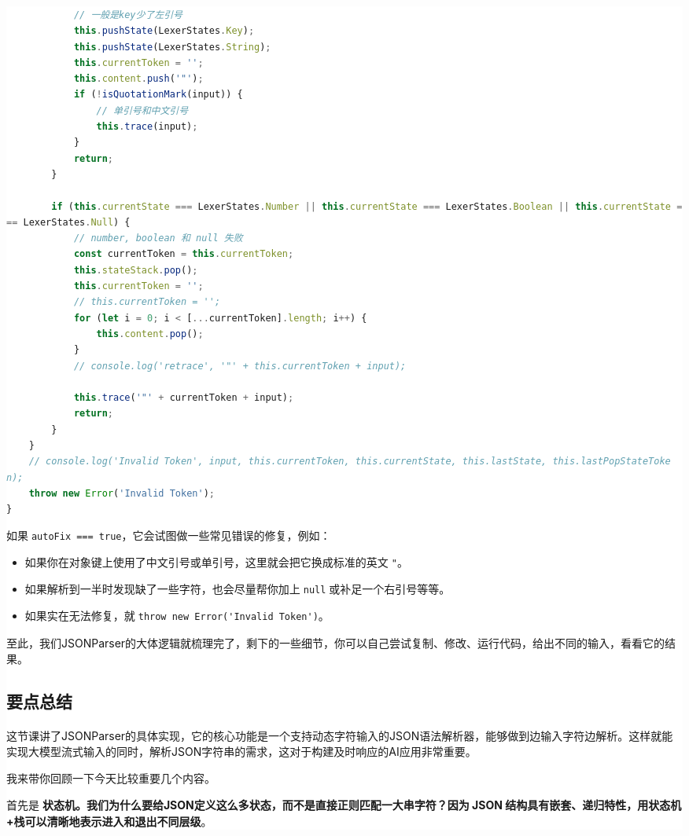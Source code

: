 ```typescript
            // 一般是key少了左引号
            this.pushState(LexerStates.Key);
            this.pushState(LexerStates.String);
            this.currentToken = '';
            this.content.push('"');
            if (!isQuotationMark(input)) {
                // 单引号和中文引号
                this.trace(input);
            }
            return;
        }

        if (this.currentState === LexerStates.Number || this.currentState === LexerStates.Boolean || this.currentState === LexerStates.Null) {
            // number, boolean 和 null 失败
            const currentToken = this.currentToken;
            this.stateStack.pop();
            this.currentToken = '';
            // this.currentToken = '';
            for (let i = 0; i < [...currentToken].length; i++) {
                this.content.pop();
            }
            // console.log('retrace', '"' + this.currentToken + input);

            this.trace('"' + currentToken + input);
            return;
        }
    }
    // console.log('Invalid Token', input, this.currentToken, this.currentState, this.lastState, this.lastPopStateToken);
    throw new Error('Invalid Token');
}

```

如果 `autoFix === true`，它会试图做一些常见错误的修复，例如：

- 如果你在对象键上使用了中文引号或单引号，这里就会把它换成标准的英文 `"`。

- 如果解析到一半时发现缺了一些字符，也会尽量帮你加上 `null` 或补足一个右引号等等。

- 如果实在无法修复，就 `throw new Error('Invalid Token')`。


至此，我们JSONParser的大体逻辑就梳理完了，剩下的一些细节，你可以自己尝试复制、修改、运行代码，给出不同的输入，看看它的结果。

## 要点总结

这节课讲了JSONParser的具体实现，它的核心功能是一个支持动态字符输入的JSON语法解析器，能够做到边输入字符边解析。这样就能实现大模型流式输入的同时，解析JSON字符串的需求，这对于构建及时响应的AI应用非常重要。

我来带你回顾一下今天比较重要几个内容。

首先是 **状态机。我们为什么要给JSON定义这么多状态，而不是直接正则匹配一大串字符？因为 JSON 结构具有嵌套、递归特性，用状态机+栈可以清晰地表示进入和退出不同层级**。
